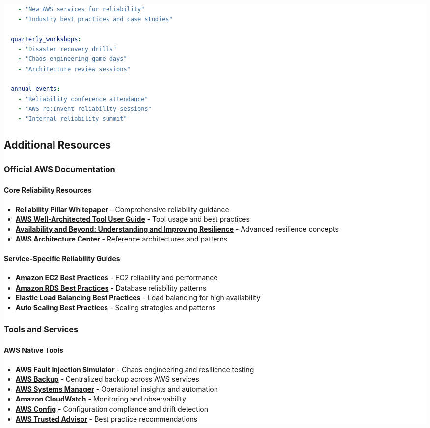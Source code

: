 ```yaml
    - "New AWS services for reliability"
    - "Industry best practices and case studies"
  
  quarterly_workshops:
    - "Disaster recovery drills"
    - "Chaos engineering game days"
    - "Architecture review sessions"
  
  annual_events:
    - "Reliability conference attendance"
    - "AWS re:Invent reliability sessions"
    - "Internal reliability summit"
```

## Additional Resources

### Official AWS Documentation

#### Core Reliability Resources
- **[Reliability Pillar Whitepaper](https://docs.aws.amazon.com/wellarchitected/latest/reliability-pillar/welcome.html)** - Comprehensive reliability guidance
- **[AWS Well-Architected Tool User Guide](https://docs.aws.amazon.com/wellarchitected/latest/userguide/intro.html)** - Tool usage and best practices
- **[Availability and Beyond: Understanding and Improving Resilience](https://docs.aws.amazon.com/whitepapers/latest/availability-and-beyond-improving-resilience/availability-and-beyond-improving-resilience.html)** - Advanced resilience concepts
- **[AWS Architecture Center](https://aws.amazon.com/architecture/)** - Reference architectures and patterns

#### Service-Specific Reliability Guides
- **[Amazon EC2 Best Practices](https://docs.aws.amazon.com/AWSEC2/latest/UserGuide/ec2-best-practices.html)** - EC2 reliability and performance
- **[Amazon RDS Best Practices](https://docs.aws.amazon.com/AmazonRDS/latest/UserGuide/CHAP_BestPractices.html)** - Database reliability patterns
- **[Elastic Load Balancing Best Practices](https://docs.aws.amazon.com/elasticloadbalancing/latest/userguide/best-practices.html)** - Load balancing for high availability
- **[Auto Scaling Best Practices](https://docs.aws.amazon.com/autoscaling/ec2/userguide/auto-scaling-benefits.html)** - Scaling strategies and patterns

### Tools and Services

#### AWS Native Tools
- **[AWS Fault Injection Simulator](https://aws.amazon.com/fis/)** - Chaos engineering and resilience testing
- **[AWS Backup](https://aws.amazon.com/backup/)** - Centralized backup across AWS services
- **[AWS Systems Manager](https://aws.amazon.com/systems-manager/)** - Operational insights and automation
- **[Amazon CloudWatch](https://aws.amazon.com/cloudwatch/)** - Monitoring and observability
- **[AWS Config](https://aws.amazon.com/config/)** - Configuration compliance and drift detection
- **[AWS Trusted Advisor](https://aws.amazon.com/support/trusted-advisor/)** - Best practice recommendations
